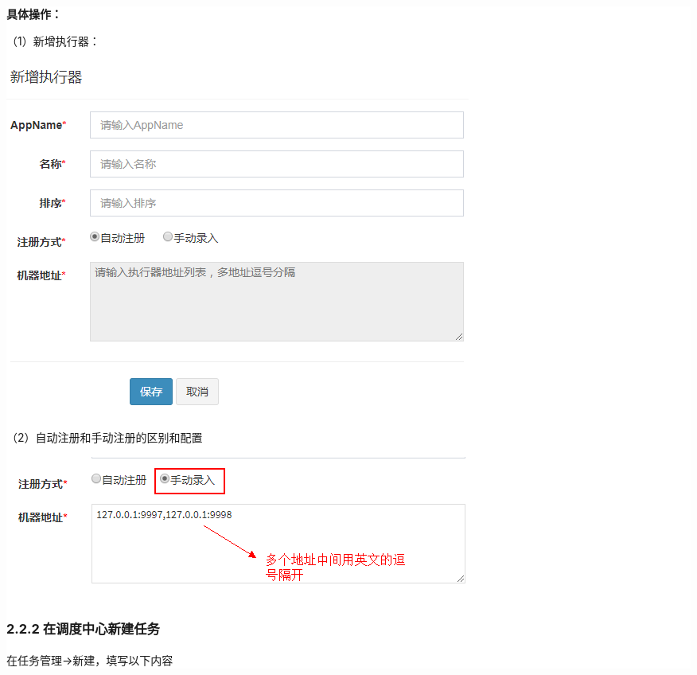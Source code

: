 **具体操作：**

（1）新增执行器：

![](assets/%E6%96%B0%E5%A2%9E%E6%89%A7%E8%A1%8C%E5%99%A8.png)

（2）自动注册和手动注册的区别和配置

![image-20191122162208722](assets/%E6%89%A7%E8%A1%8C%E5%99%A8%E6%89%8B%E5%8A%A8%E6%B3%A8%E5%86%8C%E5%9C%B0%E5%9D%80%E9%85%8D%E7%BD%AE.png)

### 2.2.2 在调度中心新建任务

在任务管理->新建，填写以下内容
